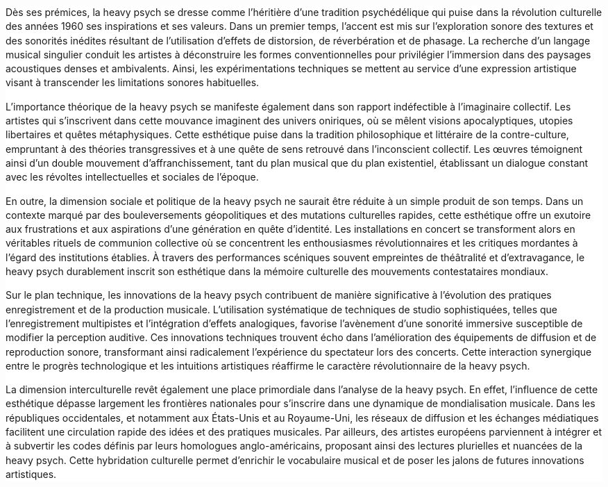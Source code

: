 Dès ses prémices, la heavy psych se dresse comme l’héritière d’une tradition psychédélique qui puise
dans la révolution culturelle des années 1960 ses inspirations et ses valeurs. Dans un premier
temps, l’accent est mis sur l’exploration sonore des textures et des sonorités inédites résultant de
l’utilisation d’effets de distorsion, de réverbération et de phasage. La recherche d’un langage
musical singulier conduit les artistes à déconstruire les formes conventionnelles pour privilégier
l’immersion dans des paysages acoustiques denses et ambivalents. Ainsi, les expérimentations
techniques se mettent au service d’une expression artistique visant à transcender les limitations
sonores habituelles.

L’importance théorique de la heavy psych se manifeste également dans son rapport indéfectible à
l’imaginaire collectif. Les artistes qui s’inscrivent dans cette mouvance imaginent des univers
oniriques, où se mêlent visions apocalyptiques, utopies libertaires et quêtes métaphysiques. Cette
esthétique puise dans la tradition philosophique et littéraire de la contre-culture, empruntant à
des théories transgressives et à une quête de sens retrouvé dans l’inconscient collectif. Les œuvres
témoignent ainsi d’un double mouvement d’affranchissement, tant du plan musical que du plan
existentiel, établissant un dialogue constant avec les révoltes intellectuelles et sociales de
l’époque.

En outre, la dimension sociale et politique de la heavy psych ne saurait être réduite à un simple
produit de son temps. Dans un contexte marqué par des bouleversements géopolitiques et des mutations
culturelles rapides, cette esthétique offre un exutoire aux frustrations et aux aspirations d’une
génération en quête d’identité. Les installations en concert se transforment alors en véritables
rituels de communion collective où se concentrent les enthousiasmes révolutionnaires et les
critiques mordantes à l’égard des institutions établies. À travers des performances scéniques
souvent empreintes de théâtralité et d’extravagance, le heavy psych durablement inscrit son
esthétique dans la mémoire culturelle des mouvements contestataires mondiaux.

Sur le plan technique, les innovations de la heavy psych contribuent de manière significative à
l’évolution des pratiques enregistrement et de la production musicale. L’utilisation systématique de
techniques de studio sophistiquées, telles que l’enregistrement multipistes et l’intégration
d’effets analogiques, favorise l’avènement d’une sonorité immersive susceptible de modifier la
perception auditive. Ces innovations techniques trouvent écho dans l’amélioration des équipements de
diffusion et de reproduction sonore, transformant ainsi radicalement l’expérience du spectateur lors
des concerts. Cette interaction synergique entre le progrès technologique et les intuitions
artistiques réaffirme le caractère révolutionnaire de la heavy psych.

La dimension interculturelle revêt également une place primordiale dans l’analyse de la heavy psych.
En effet, l’influence de cette esthétique dépasse largement les frontières nationales pour
s’inscrire dans une dynamique de mondialisation musicale. Dans les républiques occidentales, et
notamment aux États-Unis et au Royaume-Uni, les réseaux de diffusion et les échanges médiatiques
facilitent une circulation rapide des idées et des pratiques musicales. Par ailleurs, des artistes
européens parviennent à intégrer et à subvertir les codes définis par leurs homologues
anglo-américains, proposant ainsi des lectures plurielles et nuancées de la heavy psych. Cette
hybridation culturelle permet d’enrichir le vocabulaire musical et de poser les jalons de futures
innovations artistiques.
